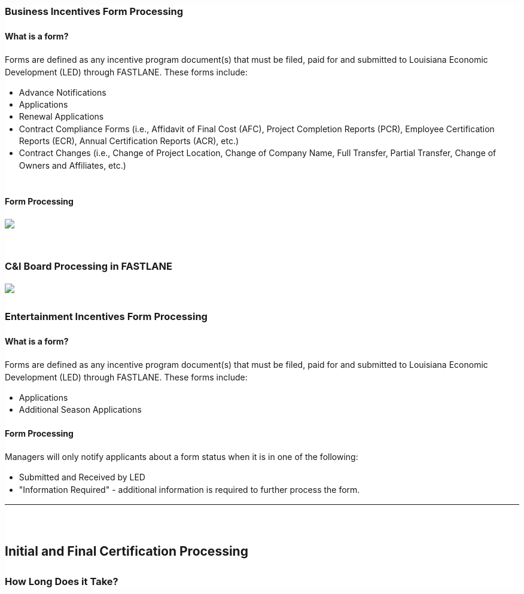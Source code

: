 ### Business Incentives Form Processing<a name="BIforms"></a>

#### What is a form?

Forms are defined as any incentive program document(s) that must be filed, paid for and submitted to Louisiana Economic Development (LED) through FASTLANE. These forms include:

- Advance Notifications
- Applications
- Renewal Applications
- Contract Compliance Forms (i.e., Affidavit of Final Cost (AFC), Project Completion Reports (PCR), Employee Certification Reports (ECR), Annual Certification Reports (ACR), etc.)
- Contract Changes (i.e., Change of Project Location, Change of Company Name, Full Transfer, Partial Transfer, Change of Owners and Affiliates, etc.)

#### <br>Form Processing

<img src="https://storage.googleapis.com/fastlane-public-files/Images/HelpImages/Artboard%201.png" width="800" class="ml-4 boxshadow">

### <br>C&I Board Processing in FASTLANE<a name="ciforms"></a>

<img src="https://storage.googleapis.com/fastlane-public-files/Images/HelpImages/boardprocess.png" width="800" class="ml-4 boxshadow">

<br>

### Entertainment Incentives Form Processing<a name="Entforms"></a>

#### What is a form?

Forms are defined as any incentive program document(s) that must be filed, paid for and submitted to Louisiana Economic Development (LED) through FASTLANE. These forms include:

- Applications
- Additional Season Applications

#### Form Processing

Managers will only notify applicants about a form status when it is in one of the following:

- Submitted and Received by LED
- "Information Required" - additional information is required to further process the form.

------

<br>

## Initial and Final Certification Processing<a name="certprocessing"></a>

### How Long Does it Take?
